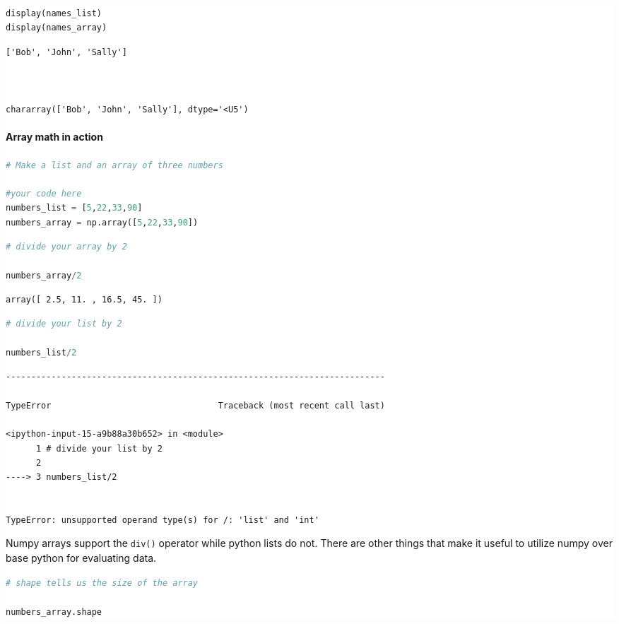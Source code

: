 

```python
display(names_list)
display(names_array)
```


    ['Bob', 'John', 'Sally']



    chararray(['Bob', 'John', 'Sally'], dtype='<U5')


#### Array math in action


```python
# Make a list and an array of three numbers

#your code here
numbers_list = [5,22,33,90]
numbers_array = np.array([5,22,33,90])
```


```python
# divide your array by 2

numbers_array/2
```




    array([ 2.5, 11. , 16.5, 45. ])




```python
# divide your list by 2

numbers_list/2
```


    ---------------------------------------------------------------------------

    TypeError                                 Traceback (most recent call last)

    <ipython-input-15-a9b88a30b652> in <module>
          1 # divide your list by 2
          2 
    ----> 3 numbers_list/2
    

    TypeError: unsupported operand type(s) for /: 'list' and 'int'


Numpy arrays support the `div()` operator while python lists do not. There are other things that make it useful to utilize numpy over base python for evaluating data.


```python
# shape tells us the size of the array

numbers_array.shape
```
